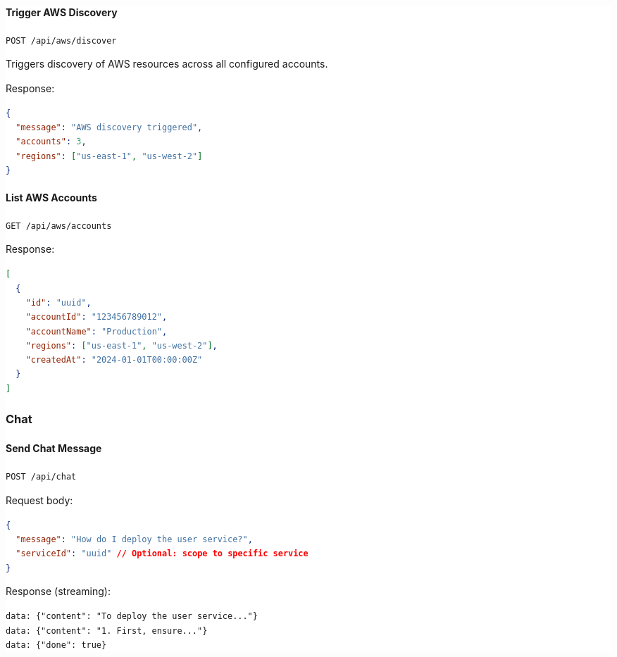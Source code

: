 ```json
```

#### Trigger AWS Discovery
```http
POST /api/aws/discover
```

Triggers discovery of AWS resources across all configured accounts.

Response:
```json
{
  "message": "AWS discovery triggered",
  "accounts": 3,
  "regions": ["us-east-1", "us-west-2"]
}
```

#### List AWS Accounts
```http
GET /api/aws/accounts
```

Response:
```json
[
  {
    "id": "uuid",
    "accountId": "123456789012",
    "accountName": "Production",
    "regions": ["us-east-1", "us-west-2"],
    "createdAt": "2024-01-01T00:00:00Z"
  }
]
```

### Chat

#### Send Chat Message
```http
POST /api/chat
```

Request body:
```json
{
  "message": "How do I deploy the user service?",
  "serviceId": "uuid" // Optional: scope to specific service
}
```

Response (streaming):
```
data: {"content": "To deploy the user service..."}
data: {"content": "1. First, ensure..."}
data: {"done": true}
```
